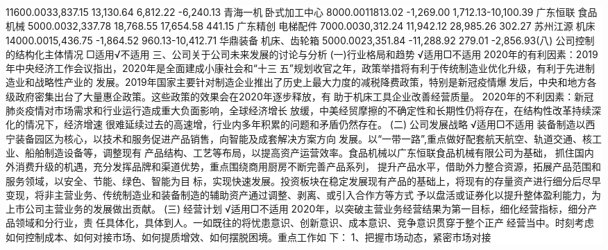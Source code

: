 11600.0033,837.15
13,130.64
6,812.22
-6,240.13
青海一机
卧式加工中心
8000.0011813.02
-1,269.00
1,712.13-10,100.39
广东恒联
食品机械
5000.0032,337.78
18,768.55
17,654.58
441.15
广东精创
电梯配件
7000.0030,312.24
11,942.12
28,985.26
302.27
苏州江源
机床
14000.0015,436.75
-1,864.52
960.13-10,412.71
华鼎装备
机床、齿轮箱
5000.0023,351.84
-11,288.92
279.01
-2,856.93(八)
公司控制的结构化主体情况
□适用√不适用
三、公司关于公司未来发展的讨论与分析
(一)行业格局和趋势
√适用□不适用
2020年的有利因素：2019年中央经济工作会议指出，2020年是全面建成小康社会和“十三
五”规划收官之年，政策举措将有利于传统制造业优化升级，有利于先进制造业和战略性产业的
发展。2019年国家主要针对制造企业推出了历史上最大力度的减税降费政策，特别是新冠疫情爆
发后，中央和地方各级政府密集出台了大量惠企政策。这些政策的效果会在2020年逐步释放，有
助于机床工具企业改善经营质量。
2020年的不利因素：新冠肺炎疫情对市场需求和行业运行造成重大负面影响，全球经济增长
放缓，中美经贸摩擦的不确定性和长期性仍将存在，在结构性改革持续深化的情况下，经济增速
很难延续过去的高速增，行业内多年积累的问题和矛盾仍然存在。
(二)
公司发展战略
√适用□不适用
装备制造以西宁装备园区为核心，以技术和服务促进产品销售，向智能及成套解决方案方向
发展。以“一带一路”,重点做好配套航天航空、轨道交通、核工业、船舶制造设备等，调整现有
产品结构、工艺等布局，以提高资产运营效率。食品机械以广东恒联食品机械有限公司为基础，
抓住国内外消费升级的机遇，充分发挥品牌和渠道优势，重点围绕商用厨房不断完善产品系列，
提升产品水平，借助外力整合资源，拓展产品范围和服务领域，以安全、节能、绿色、智能为目
标，实现快速发展。投资板块在稳定发展现有产品的基础上，将现有的存量资产进行细分后尽早
变现，将非主营业务、传统制造业和装备制造的辅助资产通过调整、剥离、或引入合作方等方式
予以盘活或证券化以提升整体盈利能力，为上市公司主营业务的发展做出贡献。
(三)
经营计划
√适用□不适用
2020年，以突破主营业务经营结果为第一目标，细化经营指标，细分产品领域和分行业，责
任具体化，具体到人。一如既往的将忧患意识、创新意识、成本意识、竞争意识贯穿于整个正产
经营当中。时刻考虑如何控制成本、如何对接市场、如何提质增效、如何摆脱困境。重点工作如
下：
1、把握市场动态，紧密市场对接